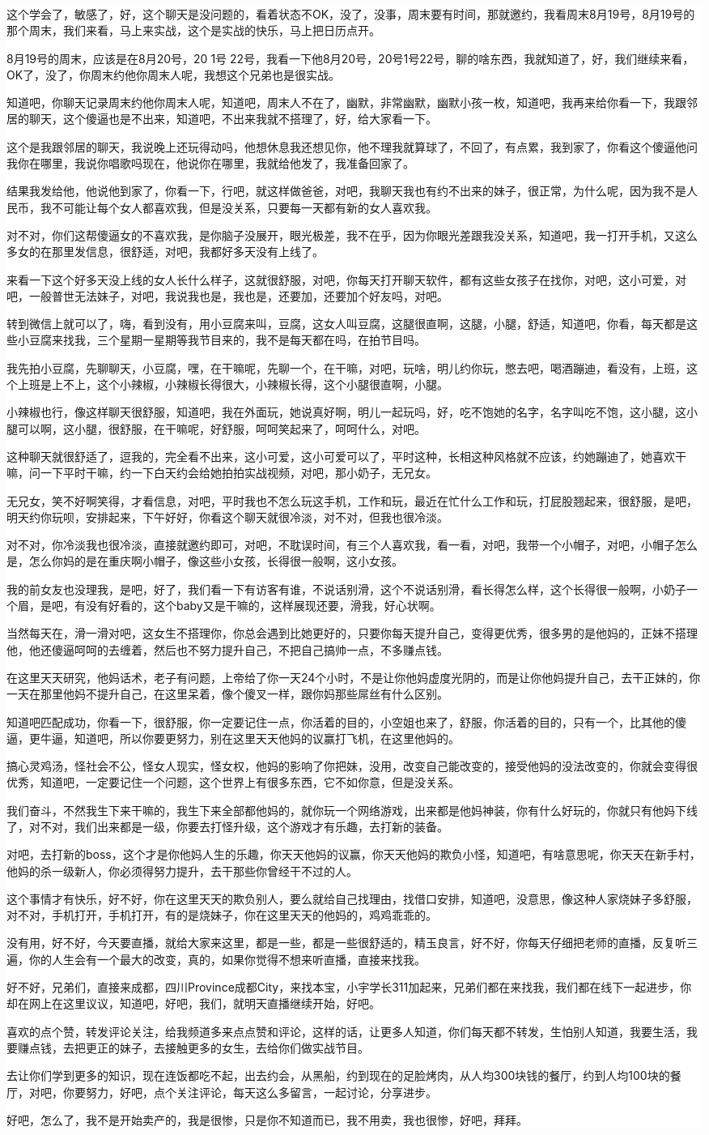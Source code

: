这个学会了，敏感了，好，这个聊天是没问题的，看着状态不OK，没了，没事，周末要有时间，那就邀约，我看周末8月19号，8月19号的那个周末，我们来看，马上来实战，这个是实战的快乐，马上把日历点开。

8月19号的周末，应该是在8月20号，20 1号 22号，我看一下他8月20号，20号1号22号，聊的啥东西，我就知道了，好，我们继续来看，OK了，没了，你周末约他你周末人呢，我想这个兄弟也是很实战。

知道吧，你聊天记录周末约他你周末人呢，知道吧，周末人不在了，幽默，非常幽默，幽默小孩一枚，知道吧，我再来给你看一下，我跟邻居的聊天，这个傻逼也是不出来，知道吧，不出来我就不搭理了，好，给大家看一下。

这个是我跟邻居的聊天，我说晚上还玩得动吗，他想休息我还想见你，他不理我就算球了，不回了，有点累，我到家了，你看这个傻逼他问我你在哪里，我说你唱歌吗现在，他说你在哪里，我就给他发了，我准备回家了。

结果我发给他，他说他到家了，你看一下，行吧，就这样做爸爸，对吧，我聊天我也有约不出来的妹子，很正常，为什么呢，因为我不是人民币，我不可能让每个女人都喜欢我，但是没关系，只要每一天都有新的女人喜欢我。

对不对，你们这帮傻逼女的不喜欢我，是你脑子没展开，眼光极差，我不在乎，因为你眼光差跟我没关系，知道吧，我一打开手机，又这么多女的在那里发信息，很舒适，对吧，我都好多天没有上线了。

来看一下这个好多天没上线的女人长什么样子，这就很舒服，对吧，你每天打开聊天软件，都有这些女孩子在找你，对吧，这小可爱，对吧，一般普世无法妹子，对吧，我说我也是，我也是，还要加，还要加个好友吗，对吧。

转到微信上就可以了，嗨，看到没有，用小豆腐来叫，豆腐，这女人叫豆腐，这腿很直啊，这腿，小腿，舒适，知道吧，你看，每天都是这些小豆腐来找我，三个星期一星期等我节目来的，我不是每天都在吗，在拍节目吗。

我先拍小豆腐，先聊聊天，小豆腐，嘿，在干嘛呢，先聊一个，在干嘛，对吧，玩啥，明儿约你玩，憋去吧，喝酒蹦迪，看没有，上班，这个上班是上不上，这个小辣椒，小辣椒长得很大，小辣椒长得，这个小腿很直啊，小腿。

小辣椒也行，像这样聊天很舒服，知道吧，我在外面玩，她说真好啊，明儿一起玩吗，好，吃不饱她的名字，名字叫吃不饱，这小腿，这小腿可以啊，这小腿，很舒服，在干嘛呢，好舒服，呵呵笑起来了，呵呵什么，对吧。

这种聊天就很舒适了，逗我的，完全看不出来，这小可爱，这小可爱可以了，平时这种，长相这种风格就不应该，约她蹦迪了，她喜欢干嘛，问一下平时干嘛，约一下白天约会给她拍拍实战视频，对吧，那小奶子，无兄女。

无兄女，笑不好啊笑得，才看信息，对吧，平时我也不怎么玩这手机，工作和玩，最近在忙什么工作和玩，打屁股翘起来，很舒服，是吧，明天约你玩呗，安排起来，下午好好，你看这个聊天就很冷淡，对不对，但我也很冷淡。

对不对，你冷淡我也很冷淡，直接就邀约即可，对吧，不耽误时间，有三个人喜欢我，看一看，对吧，我带一个小帽子，对吧，小帽子怎么是，怎么你妈的是在重庆啊小帽子，像这些小女孩，长得很一般啊，这小女孩。

我的前女友也没理我，是吧，好了，我们看一下有访客有谁，不说话别滑，这个不说话别滑，看长得怎么样，这个长得很一般啊，小奶子一个眉，是吧，有没有好看的，这个baby又是干嘛的，这样展现还要，滑我，好心状啊。

当然每天在，滑一滑对吧，这女生不搭理你，你总会遇到比她更好的，只要你每天提升自己，变得更优秀，很多男的是他妈的，正妹不搭理他，他还傻逼呵呵的去缠着，然后也不努力提升自己，不把自己搞帅一点，不多赚点钱。

在这里天天研究，他妈话术，老子有问题，上帝给了你一天24个小时，不是让你他妈虚度光阴的，而是让你他妈提升自己，去干正妹的，你一天在那里他妈不提升自己，在这里呆着，像个傻叉一样，跟你妈那些屌丝有什么区别。

知道吧匹配成功，你看一下，很舒服，你一定要记住一点，你活着的目的，小空姐也来了，舒服，你活着的目的，只有一个，比其他的傻逼，更牛逼，知道吧，所以你要更努力，别在这里天天他妈的议赢打飞机，在这里他妈的。

搞心灵鸡汤，怪社会不公，怪女人现实，怪女权，他妈的影响了你把妹，没用，改变自己能改变的，接受他妈的没法改变的，你就会变得很优秀，知道吧，一定要记住一个问题，这个世界上有很多东西，它不如你意，但是没关系。

我们奋斗，不然我生下来干嘛的，我生下来全部都他妈的，就你玩一个网络游戏，出来都是他妈神装，你有什么好玩的，你就只有他妈下线了，对不对，我们出来都是一级，你要去打怪升级，这个游戏才有乐趣，去打新的装备。

对吧，去打新的boss，这个才是你他妈人生的乐趣，你天天他妈的议赢，你天天他妈的欺负小怪，知道吧，有啥意思呢，你天天在新手村，他妈的杀一级新人，你必须得努力提升，去干那些你曾经干不过的人。

这个事情才有快乐，好不好，你在这里天天的欺负别人，要么就给自己找理由，找借口安排，知道吧，没意思，像这种人家烧妹子多舒服，对不对，手机打开，手机打开，有的是烧妹子，你在这里天天的他妈的，鸡鸡乖乖的。

没有用，好不好，今天要直播，就给大家来这里，都是一些，都是一些很舒适的，精玉良言，好不好，你每天仔细把老师的直播，反复听三遍，你的人生会有一个最大的改变，真的，如果你觉得不想来听直播，直接来找我。

好不好，兄弟们，直接来成都，四川Province成都City，来找本宝，小宇学长311加起来，兄弟们都在来找我，我们都在线下一起进步，你却在网上在这里议议，知道吧，好吧，我们，就明天直播继续开始，好吧。

喜欢的点个赞，转发评论关注，给我频道多来点点赞和评论，这样的话，让更多人知道，你们每天都不转发，生怕别人知道，我要生活，我要赚点钱，去把更正的妹子，去接触更多的女生，去给你们做实战节目。

去让你们学到更多的知识，现在连饭都吃不起，出去约会，从黑船，约到现在的足脸烤肉，从人均300块钱的餐厅，约到人均100块的餐厅，对吧，你要努力，好吧，点个关注评论，每天这么多留言，一起讨论，分享进步。

好吧，怎么了，我不是开始卖产的，我是很惨，只是你不知道而已，我不用卖，我也很惨，好吧，拜拜。